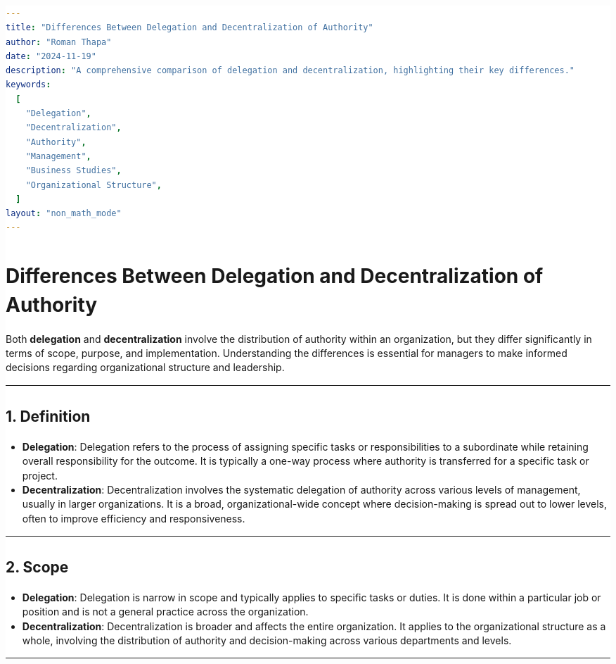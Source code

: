 ```yaml
---
title: "Differences Between Delegation and Decentralization of Authority"
author: "Roman Thapa"
date: "2024-11-19"
description: "A comprehensive comparison of delegation and decentralization, highlighting their key differences."
keywords:
  [
    "Delegation",
    "Decentralization",
    "Authority",
    "Management",
    "Business Studies",
    "Organizational Structure",
  ]
layout: "non_math_mode"
---
```


# Differences Between Delegation and Decentralization of Authority

Both **delegation** and **decentralization** involve the distribution of authority within an organization, but they differ significantly in terms of scope, purpose, and implementation. Understanding the differences is essential for managers to make informed decisions regarding organizational structure and leadership.

---

## 1. Definition

- **Delegation**: Delegation refers to the process of assigning specific tasks or responsibilities to a subordinate while retaining overall responsibility for the outcome. It is typically a one-way process where authority is transferred for a specific task or project.
- **Decentralization**: Decentralization involves the systematic delegation of authority across various levels of management, usually in larger organizations. It is a broad, organizational-wide concept where decision-making is spread out to lower levels, often to improve efficiency and responsiveness.

---

## 2. Scope

- **Delegation**: Delegation is narrow in scope and typically applies to specific tasks or duties. It is done within a particular job or position and is not a general practice across the organization.
- **Decentralization**: Decentralization is broader and affects the entire organization. It applies to the organizational structure as a whole, involving the distribution of authority and decision-making across various departments and levels.

---